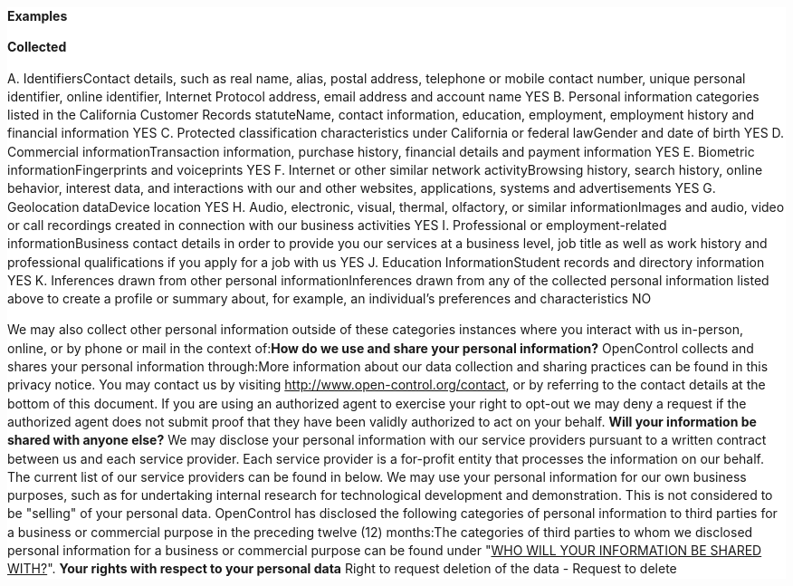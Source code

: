 **Examples**


**Collected**

A. IdentifiersContact details, such as real name, alias, postal address, telephone or mobile contact number, unique personal identifier, online identifier, Internet Protocol address, email address and account name
YES
B. Personal information categories listed in the California Customer Records statuteName, contact information, education, employment, employment history and financial information
YES
C. Protected classification characteristics under California or federal lawGender and date of birth
YES
D. Commercial informationTransaction information, purchase history, financial details and payment information
YES
E. Biometric informationFingerprints and voiceprints
YES
F. Internet or other similar network activityBrowsing history, search history, online behavior, interest data, and interactions with our and other websites, applications, systems and advertisements
YES
G. Geolocation dataDevice location
YES
H. Audio, electronic, visual, thermal, olfactory, or similar informationImages and audio, video or call recordings created in connection with our business activities
YES
I. Professional or employment-related informationBusiness contact details in order to provide you our services at a business level, job title as well as work history and professional qualifications if you apply for a job with us
YES
J. Education InformationStudent records and directory information
YES
K. Inferences drawn from other personal informationInferences drawn from any of the collected personal information listed above to create a profile or summary about, for example, an individual’s preferences and characteristics
NO

We may also collect other personal information outside of these categories instances where you interact with us in-person, online, or by phone or mail in the context of:**How do we use and share your personal information?**
OpenControl collects and shares your personal information through:More information about our data collection and sharing practices can be found in this privacy notice.
You may contact us by visiting <http://www.open-control.org/contact>, or by referring to the contact details at the bottom of this document.
If you are using an authorized agent to exercise your right to opt-out we may deny a request if the authorized agent does not submit proof that they have been validly authorized to act on your behalf.
**Will your information be shared with anyone else?**
We may disclose your personal information with our service providers pursuant to a written contract between us and each service provider. Each service provider is a for-profit entity that processes the information on our behalf.
The current list of our service providers can be found in below.
We may use your personal information for our own business purposes, such as for undertaking internal research for technological development and demonstration. This is not considered to be "selling" of your personal data.
OpenControl has disclosed the following categories of personal information to third parties for a business or commercial purpose in the preceding twelve (12) months:The categories of third parties to whom we disclosed personal information for a business or commercial purpose can be found under "[WHO WILL YOUR INFORMATION BE SHARED WITH?](#whoshare)".
**Your rights with respect to your personal data**
Right to request deletion of the data - Request to delete